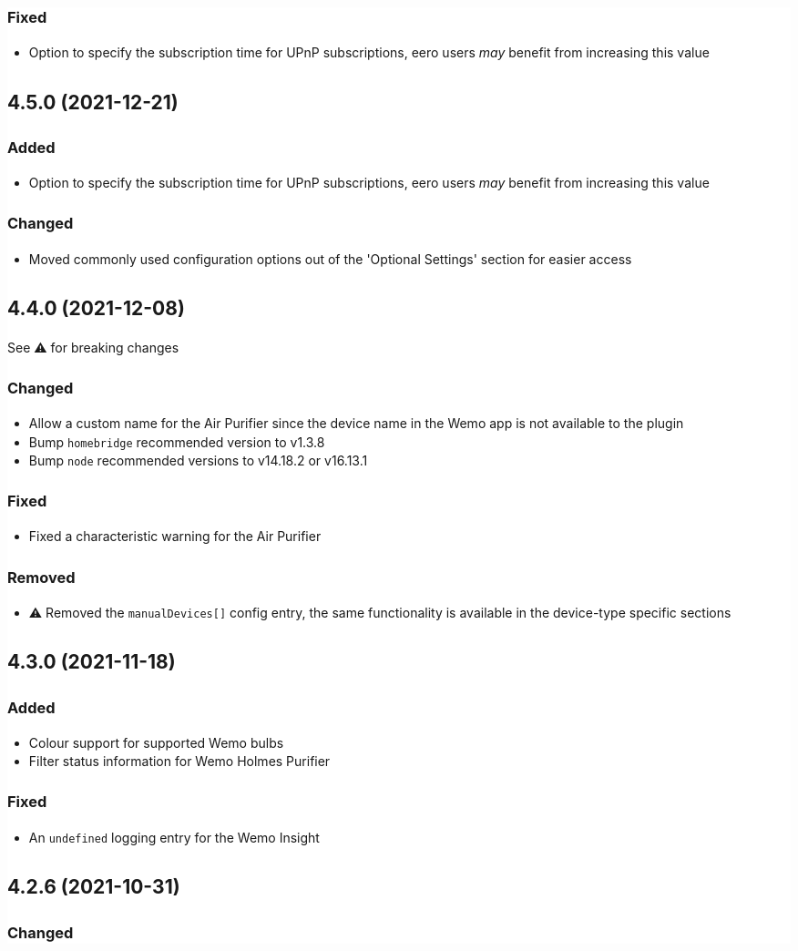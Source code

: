 ### Fixed

- Option to specify the subscription time for UPnP subscriptions, eero users _may_ benefit from increasing this value

## 4.5.0 (2021-12-21)

### Added

- Option to specify the subscription time for UPnP subscriptions, eero users _may_ benefit from increasing this value

### Changed

- Moved commonly used configuration options out of the 'Optional Settings' section for easier access

## 4.4.0 (2021-12-08)

See ⚠️ for breaking changes

### Changed

- Allow a custom name for the Air Purifier since the device name in the Wemo app is not available to the plugin
- Bump `homebridge` recommended version to v1.3.8
- Bump `node` recommended versions to v14.18.2 or v16.13.1

### Fixed

- Fixed a characteristic warning for the Air Purifier

### Removed

- ⚠️ Removed the `manualDevices[]` config entry, the same functionality is available in the device-type specific sections

## 4.3.0 (2021-11-18)

### Added

- Colour support for supported Wemo bulbs
- Filter status information for Wemo Holmes Purifier

### Fixed

- An `undefined` logging entry for the Wemo Insight

## 4.2.6 (2021-10-31)

### Changed
